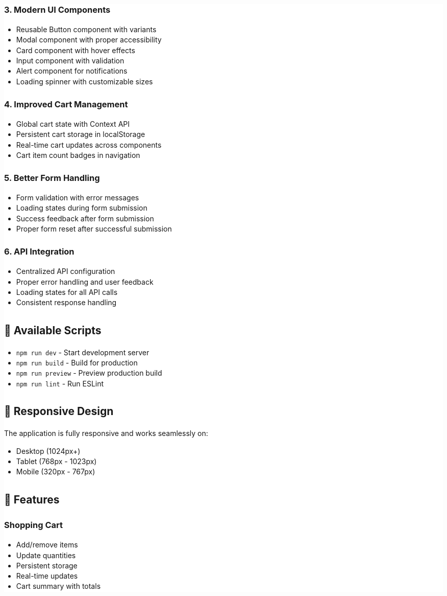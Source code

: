 ### 3. **Modern UI Components**
- Reusable Button component with variants
- Modal component with proper accessibility
- Card component with hover effects
- Input component with validation
- Alert component for notifications
- Loading spinner with customizable sizes

### 4. **Improved Cart Management**
- Global cart state with Context API
- Persistent cart storage in localStorage
- Real-time cart updates across components
- Cart item count badges in navigation

### 5. **Better Form Handling**
- Form validation with error messages
- Loading states during form submission
- Success feedback after form submission
- Proper form reset after successful submission

### 6. **API Integration**
- Centralized API configuration
- Proper error handling and user feedback
- Loading states for all API calls
- Consistent response handling

## 🔧 Available Scripts

- `npm run dev` - Start development server
- `npm run build` - Build for production
- `npm run preview` - Preview production build
- `npm run lint` - Run ESLint

## 📱 Responsive Design

The application is fully responsive and works seamlessly on:
- Desktop (1024px+)
- Tablet (768px - 1023px)
- Mobile (320px - 767px)

## 🎯 Features

### Shopping Cart
- Add/remove items
- Update quantities
- Persistent storage
- Real-time updates
- Cart summary with totals
